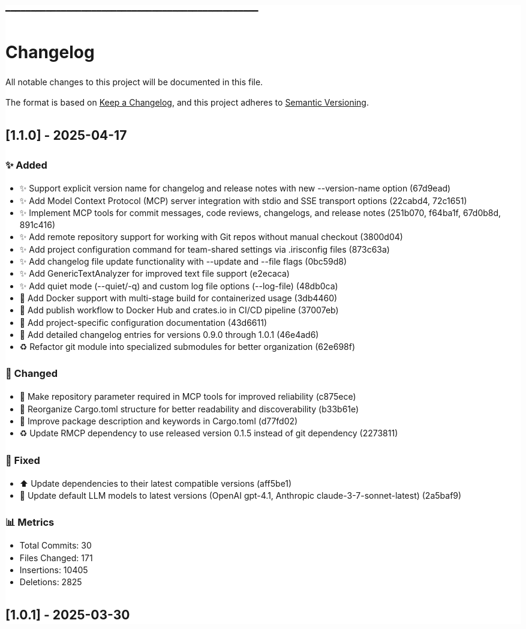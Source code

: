 ━━━━━━━━━━━━━━━━━━━━━━━━━━━━━━━━━━━━━━━━━━━━━━━━━━
# Changelog

All notable changes to this project will be documented in this file.

The format is based on [Keep a Changelog](https://keepachangelog.com/en/1.0.0/),
and this project adheres to [Semantic Versioning](https://semver.org/spec/v2.0.0.html).

## [1.1.0] - 2025-04-17

### ✨ Added

- ✨ Support explicit version name for changelog and release notes with new --version-name option (67d9ead)
- ✨ Add Model Context Protocol (MCP) server integration with stdio and SSE transport options (22cabd4, 72c1651)
- ✨ Implement MCP tools for commit messages, code reviews, changelogs, and release notes (251b070, f64ba1f, 67d0b8d, 891c416)
- ✨ Add remote repository support for working with Git repos without manual checkout (3800d04)
- ✨ Add project configuration command for team-shared settings via .irisconfig files (873c63a)
- ✨ Add changelog file update functionality with --update and --file flags (0bc59d8)
- ✨ Add GenericTextAnalyzer for improved text file support (e2ecaca)
- ✨ Add quiet mode (--quiet/-q) and custom log file options (--log-file) (48db0ca)
- 🐳 Add Docker support with multi-stage build for containerized usage (3db4460)
- 🚀 Add publish workflow to Docker Hub and crates.io in CI/CD pipeline (37007eb)
- 📝 Add project-specific configuration documentation (43d6611)
- 📝 Add detailed changelog entries for versions 0.9.0 through 1.0.1 (46e4ad6)
- ♻️ Refactor git module into specialized submodules for better organization (62e698f)

### 🔄 Changed

- 🔧 Make repository parameter required in MCP tools for improved reliability (c875ece)
- 🔧 Reorganize Cargo.toml structure for better readability and discoverability (b33b61e)
- 📝 Improve package description and keywords in Cargo.toml (d77fd02)
- ♻️ Update RMCP dependency to use released version 0.1.5 instead of git dependency (2273811)

### 🐛 Fixed

- ⬆️ Update dependencies to their latest compatible versions (aff5be1)
- 🔄 Update default LLM models to latest versions (OpenAI gpt-4.1, Anthropic claude-3-7-sonnet-latest) (2a5baf9)

### 📊 Metrics

- Total Commits: 30
- Files Changed: 171
- Insertions: 10405
- Deletions: 2825



## [1.0.1] - 2025-03-30
